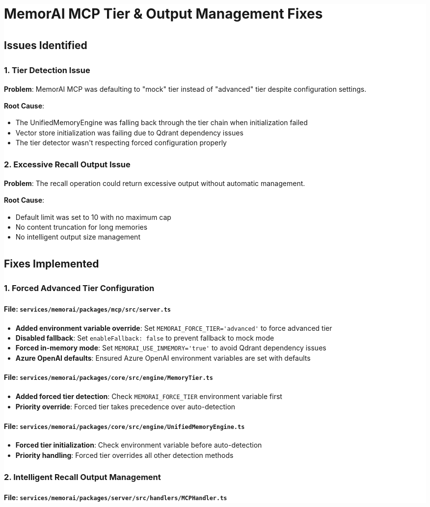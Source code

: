# MemorAI MCP Tier & Output Management Fixes

## Issues Identified

### 1. Tier Detection Issue

**Problem**: MemorAI MCP was defaulting to "mock" tier instead of "advanced" tier despite configuration settings.

**Root Cause**:

- The UnifiedMemoryEngine was falling back through the tier chain when initialization failed
- Vector store initialization was failing due to Qdrant dependency issues
- The tier detector wasn't respecting forced configuration properly

### 2. Excessive Recall Output Issue

**Problem**: The recall operation could return excessive output without automatic management.

**Root Cause**:

- Default limit was set to 10 with no maximum cap
- No content truncation for long memories
- No intelligent output size management

## Fixes Implemented

### 1. Forced Advanced Tier Configuration

#### File: `services/memorai/packages/mcp/src/server.ts`

- **Added environment variable override**: Set `MEMORAI_FORCE_TIER='advanced'` to force advanced tier
- **Disabled fallback**: Set `enableFallback: false` to prevent fallback to mock mode
- **Forced in-memory mode**: Set `MEMORAI_USE_INMEMORY='true'` to avoid Qdrant dependency issues
- **Azure OpenAI defaults**: Ensured Azure OpenAI environment variables are set with defaults

#### File: `services/memorai/packages/core/src/engine/MemoryTier.ts`

- **Added forced tier detection**: Check `MEMORAI_FORCE_TIER` environment variable first
- **Priority override**: Forced tier takes precedence over auto-detection

#### File: `services/memorai/packages/core/src/engine/UnifiedMemoryEngine.ts`

- **Forced tier initialization**: Check environment variable before auto-detection
- **Priority handling**: Forced tier overrides all other detection methods

### 2. Intelligent Recall Output Management

#### File: `services/memorai/packages/server/src/handlers/MCPHandler.ts`
